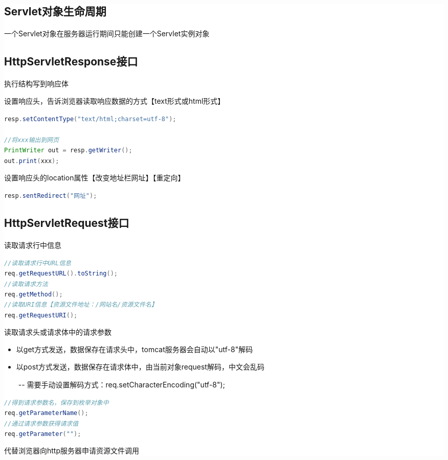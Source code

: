 

## Servlet对象生命周期

一个Servlet对象在服务器运行期间只能创建一个Servlet实例对象



## HttpServletResponse接口

执行结构写到响应体



设置响应头，告诉浏览器读取响应数据的方式【text形式或html形式】

```java
resp.setContentType("text/html;charset=utf-8");

//将xxx输出到网页
PrintWriter out = resp.getWriter();
out.print(xxx);
```

设置响应头的location属性【改变地址栏网址】【重定向】

```java
resp.sentRedirect("网址");
```

## HttpServletRequest接口

读取请求行中信息

```java
//读取请求行中URL信息
req.getRequestURL().toString();
//读取请求方法
req.getMethod();
//读取URI信息【资源文件地址：/网站名/资源文件名】
req.getRequestURI();
```

读取请求头或请求体中的请求参数

  - 以get方式发送，数据保存在请求头中，tomcat服务器会自动以"utf-8"解码

  - 以post方式发送，数据保存在请求体中，由当前对象request解码，中文会乱码

    ​	-- 需要手动设置解码方式：req.setCharacterEncoding("utf-8");

```java
//得到请求参数名，保存到枚举对象中
req.getParameterName();
//通过请求参数获得请求值
req.getParameter("");
```

代替浏览器向http服务器申请资源文件调用
